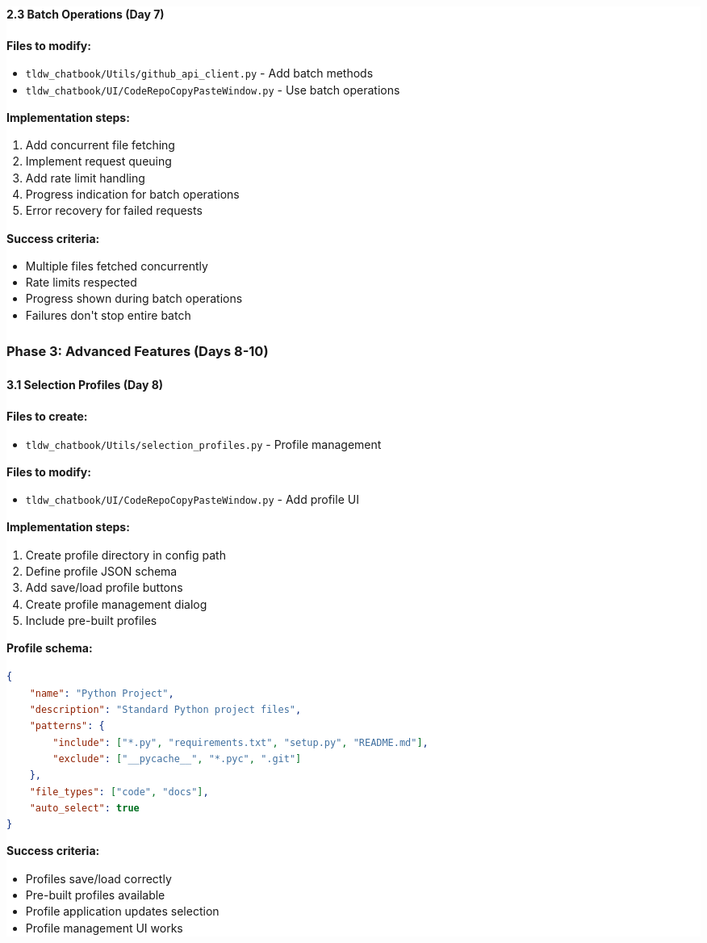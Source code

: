 #### 2.3 Batch Operations (Day 7)
**Files to modify:**
- `tldw_chatbook/Utils/github_api_client.py` - Add batch methods
- `tldw_chatbook/UI/CodeRepoCopyPasteWindow.py` - Use batch operations

**Implementation steps:**
1. Add concurrent file fetching
2. Implement request queuing
3. Add rate limit handling
4. Progress indication for batch operations
5. Error recovery for failed requests

**Success criteria:**
- Multiple files fetched concurrently
- Rate limits respected
- Progress shown during batch operations
- Failures don't stop entire batch

### Phase 3: Advanced Features (Days 8-10)

#### 3.1 Selection Profiles (Day 8)
**Files to create:**
- `tldw_chatbook/Utils/selection_profiles.py` - Profile management

**Files to modify:**
- `tldw_chatbook/UI/CodeRepoCopyPasteWindow.py` - Add profile UI

**Implementation steps:**
1. Create profile directory in config path
2. Define profile JSON schema
3. Add save/load profile buttons
4. Create profile management dialog
5. Include pre-built profiles

**Profile schema:**
```json
{
    "name": "Python Project",
    "description": "Standard Python project files",
    "patterns": {
        "include": ["*.py", "requirements.txt", "setup.py", "README.md"],
        "exclude": ["__pycache__", "*.pyc", ".git"]
    },
    "file_types": ["code", "docs"],
    "auto_select": true
}
```

**Success criteria:**
- Profiles save/load correctly
- Pre-built profiles available
- Profile application updates selection
- Profile management UI works
